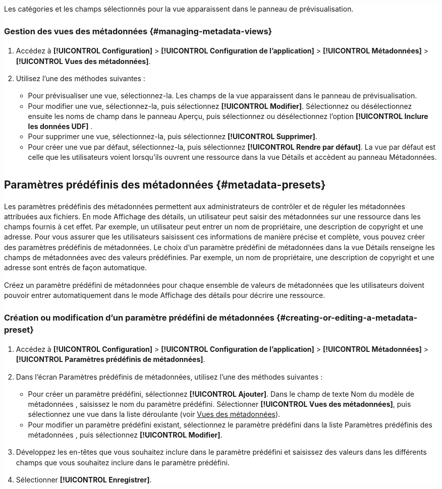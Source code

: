    Les catégories et les champs sélectionnés pour la vue apparaissent dans le panneau de prévisualisation.

### Gestion des vues des métadonnées {#managing-metadata-views}

1. Accédez à **[!UICONTROL Configuration]** > **[!UICONTROL Configuration de l’application]** > **[!UICONTROL Métadonnées]** > **[!UICONTROL Vues des métadonnées]**.
1. Utilisez l’une des méthodes suivantes :

   * Pour prévisualiser une vue, sélectionnez-la. Les champs de la vue apparaissent dans le panneau de prévisualisation.
   * Pour modifier une vue, sélectionnez-la, puis sélectionnez **[!UICONTROL Modifier]**. Sélectionnez ou désélectionnez ensuite les noms de champ dans le panneau Aperçu, puis sélectionnez ou désélectionnez l’option **[!UICONTROL Inclure les données UDF]** .
   * Pour supprimer une vue, sélectionnez-la, puis sélectionnez **[!UICONTROL Supprimer]**.
   * Pour créer une vue par défaut, sélectionnez-la, puis sélectionnez **[!UICONTROL Rendre par défaut]**. La vue par défaut est celle que les utilisateurs voient lorsqu’ils ouvrent une ressource dans la vue Détails et accèdent au panneau Métadonnées.

## Paramètres prédéfinis des métadonnées {#metadata-presets}

Les paramètres prédéfinis des métadonnées permettent aux administrateurs de contrôler et de réguler les métadonnées attribuées aux fichiers. En mode Affichage des détails, un utilisateur peut saisir des métadonnées sur une ressource dans les champs fournis à cet effet. Par exemple, un utilisateur peut entrer un nom de propriétaire, une description de copyright et une adresse. Pour vous assurer que les utilisateurs saisissent ces informations de manière précise et complète, vous pouvez créer des paramètres prédéfinis de métadonnées. Le choix d’un paramètre prédéfini de métadonnées dans la vue Détails renseigne les champs de métadonnées avec des valeurs prédéfinies. Par exemple, un nom de propriétaire, une description de copyright et une adresse sont entrés de façon automatique.

Créez un paramètre prédéfini de métadonnées pour chaque ensemble de valeurs de métadonnées que les utilisateurs doivent pouvoir entrer automatiquement dans le mode Affichage des détails pour décrire une ressource.

### Création ou modification d’un paramètre prédéfini de métadonnées {#creating-or-editing-a-metadata-preset}

1. Accédez à **[!UICONTROL Configuration]** > **[!UICONTROL Configuration de l’application]** > **[!UICONTROL Métadonnées]** > **[!UICONTROL Paramètres prédéfinis de métadonnées]**.
1. Dans l’écran Paramètres prédéfinis de métadonnées, utilisez l’une des méthodes suivantes :

   * Pour créer un paramètre prédéfini, sélectionnez **[!UICONTROL Ajouter]**. Dans le champ de texte Nom du modèle de métadonnées , saisissez le nom du paramètre prédéfini. Sélectionner **[!UICONTROL Vues des métadonnées]**, puis sélectionnez une vue dans la liste déroulante (voir [Vues des métadonnées](application-setup.md#metadata_views)).
   * Pour modifier un paramètre prédéfini existant, sélectionnez le paramètre prédéfini dans la liste Paramètres prédéfinis des métadonnées , puis sélectionnez **[!UICONTROL Modifier]**.

1. Développez les en-têtes que vous souhaitez inclure dans le paramètre prédéfini et saisissez des valeurs dans les différents champs que vous souhaitez inclure dans le paramètre prédéfini.
1. Sélectionner **[!UICONTROL Enregistrer]**.
